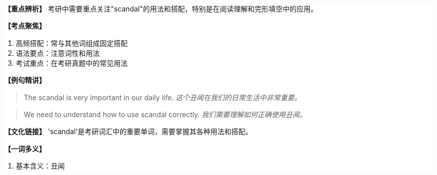 **【重点辨析】**
考研中需要重点关注"scandal"的用法和搭配，特别是在阅读理解和完形填空中的应用。

**【考点聚焦】**
1. 高频搭配：常与其他词组成固定搭配
2. 语法要点：注意词性和用法
3. 考试重点：在考研真题中的常见用法

**【例句精讲】**
> The scandal is very important in our daily life.
> *这个丑闻在我们的日常生活中非常重要。*

> We need to understand how to use scandal correctly.
> *我们需要理解如何正确使用丑闻。*

**【文化链接】**
'scandal'是考研词汇中的重要单词，需要掌握其各种用法和搭配。

**【一词多义】**
1. 基本含义：丑闻

